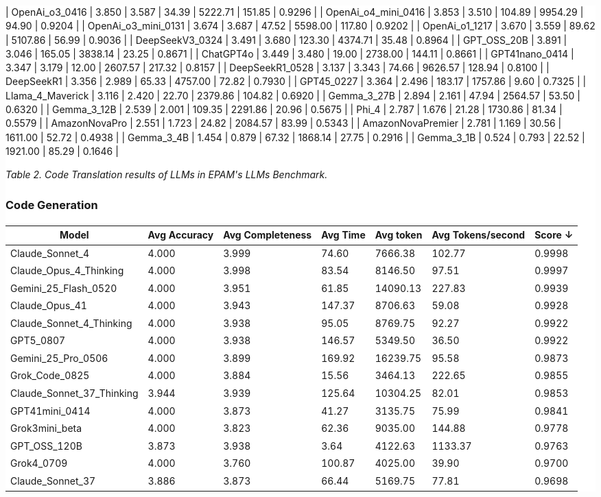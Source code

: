 | OpenAi_o3_0416            | 3.850        | 3.587            | 34.39    | 5222.71   | 151.85            | 0.9296  |
| OpenAi_o4_mini_0416       | 3.853        | 3.510            | 104.89   | 9954.29   | 94.90             | 0.9204  |
| OpenAi_o3_mini_0131       | 3.674        | 3.687            | 47.52    | 5598.00   | 117.80            | 0.9202  |
| OpenAi_o1_1217            | 3.670        | 3.559            | 89.62    | 5107.86   | 56.99             | 0.9036  |
| DeepSeekV3_0324           | 3.491        | 3.680            | 123.30   | 4374.71   | 35.48             | 0.8964  |
| GPT_OSS_20B               | 3.891        | 3.046            | 165.05   | 3838.14   | 23.25             | 0.8671  |
| ChatGPT4o                 | 3.449        | 3.480            | 19.00    | 2738.00   | 144.11            | 0.8661  |
| GPT41nano_0414            | 3.347        | 3.179            | 12.00    | 2607.57   | 217.32            | 0.8157  |
| DeepSeekR1_0528           | 3.137        | 3.343            | 74.66    | 9626.57   | 128.94            | 0.8100  |
| DeepSeekR1                | 3.356        | 2.989            | 65.33    | 4757.00   | 72.82             | 0.7930  |
| GPT45_0227                | 3.364        | 2.496            | 183.17   | 1757.86   | 9.60              | 0.7325  |
| Llama_4_Maverick          | 3.116        | 2.420            | 22.70    | 2379.86   | 104.82            | 0.6920  |
| Gemma_3_27B               | 2.894        | 2.161            | 47.94    | 2564.57   | 53.50             | 0.6320  |
| Gemma_3_12B               | 2.539        | 2.001            | 109.35   | 2291.86   | 20.96             | 0.5675  |
| Phi_4                     | 2.787        | 1.676            | 21.28    | 1730.86   | 81.34             | 0.5579  |
| AmazonNovaPro             | 2.551        | 1.723            | 24.82    | 2084.57   | 83.99             | 0.5343  |
| AmazonNovaPremier         | 2.781        | 1.169            | 30.56    | 1611.00   | 52.72             | 0.4938  |
| Gemma_3_4B                | 1.454        | 0.879            | 67.32    | 1868.14   | 27.75             | 0.2916  |
| Gemma_3_1B                | 0.524        | 0.793            | 22.52    | 1921.00   | 85.29             | 0.1646  |

_Table 2. Code Translation results of LLMs in EPAM's LLMs Benchmark._

### Code Generation

| Model                     | Avg Accuracy | Avg Completeness | Avg Time | Avg token | Avg Tokens/second | Score ↓ |
|---------------------------|--------------|------------------|----------|-----------|-------------------|---------|
| Claude_Sonnet_4           | 4.000        | 3.999            | 74.60    | 7666.38   | 102.77            | 0.9998  |
| Claude_Opus_4_Thinking    | 4.000        | 3.998            | 83.54    | 8146.50   | 97.51             | 0.9997  |
| Gemini_25_Flash_0520      | 4.000        | 3.951            | 61.85    | 14090.13  | 227.83            | 0.9939  |
| Claude_Opus_41            | 4.000        | 3.943            | 147.37   | 8706.63   | 59.08             | 0.9928  |
| Claude_Sonnet_4_Thinking  | 4.000        | 3.938            | 95.05    | 8769.75   | 92.27             | 0.9922  |
| GPT5_0807                 | 4.000        | 3.938            | 146.57   | 5349.50   | 36.50             | 0.9922  |
| Gemini_25_Pro_0506        | 4.000        | 3.899            | 169.92   | 16239.75  | 95.58             | 0.9873  |
| Grok_Code_0825            | 4.000        | 3.884            | 15.56    | 3464.13   | 222.65            | 0.9855  |
| Claude_Sonnet_37_Thinking | 3.944        | 3.939            | 125.64   | 10304.25  | 82.01             | 0.9853  |
| GPT41mini_0414            | 4.000        | 3.873            | 41.27    | 3135.75   | 75.99             | 0.9841  |
| Grok3mini_beta            | 4.000        | 3.823            | 62.36    | 9035.00   | 144.88            | 0.9778  |
| GPT_OSS_120B              | 3.873        | 3.938            | 3.64     | 4122.63   | 1133.37           | 0.9763  |
| Grok4_0709                | 4.000        | 3.760            | 100.87   | 4025.00   | 39.90             | 0.9700  |
| Claude_Sonnet_37          | 3.886        | 3.873            | 66.44    | 5169.75   | 77.81             | 0.9698  |
